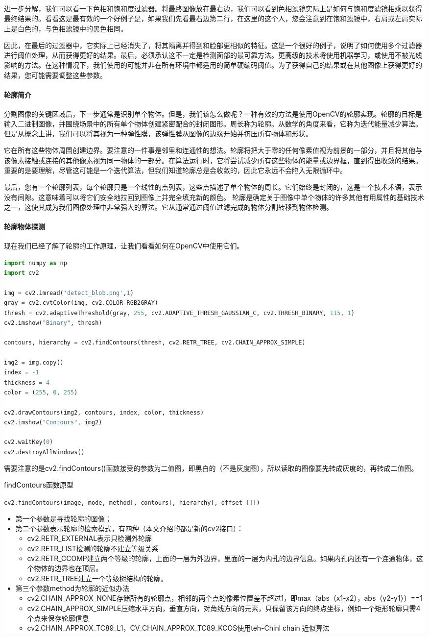 进一步分解，我们可以看一下色相和饱和度过滤器。将最终图像放在最右边，我们可以看到色相滤镜实际上是如何与饱和度滤镜相乘以获得最终结果的。看看这是最有效的一个好例子是，如果我们先看最右边第二行，在这里的这个人，您会注意到在饱和滤镜中，右肩或左肩实际上是白色的，与色相滤镜中的黑色相同。

因此，在最后的过滤器中，它实际上已经消失了，将其隔离并得到和脸部更相似的特征。这是一个很好的例子，说明了如何使用多个过滤器进行阈值处理，从而获得更好的结果。最后，必须承认这不一定是检测面部的最可靠方法。更高级的技术将使用机器学习，或使用不被光线影响的方法。在这种情况下，我们使用的可能并非在所有环境中都适用的简单硬编码阈值。为了获得自己的结果或在其他图像上获得更好的结果，您可能需要调整这些参数。

#### 轮廓简介

分割图像的关键区域后，下一步通常是识别单个物体。但是，我们该怎么做呢？一种有效的方法是使用OpenCV的轮廓实现。轮廓的目标是输入二进制图像，并围绕场景中的所有单个物体创建紧密配合的封闭图形。周长称为轮廓。从数学的角度来看，它称为迭代能量减少算法。但是从概念上讲，我们可以将其视为一种弹性膜，该弹性膜从图像的边缘开始并挤压所有物体和形状。

它在所有这些物体周围创建边界。要注意的一件事是邻里和连通性的想法。轮廓将把大于零的任何像素值视为前景的一部分，并且将其他与该像素接触或连接的其他像素视为同一物体的一部分。在算法运行时，它将尝试减少所有这些物体的能量或边界框，直到得出收敛的结果。重要的是要理解，尽管这可能是一个迭代算法，但我们知道轮廓总是会收敛的，因此它永远不会陷入无限循环中。

最后，您有一个轮廓列表，每个轮廓只是一个线性的点列表，这些点描述了单个物体的周长。它们始终是封闭的，这是一个技术术语，表示没有间隙。这意味着可以将它们安全地拉回到图像上并完全填充新的颜色。 轮廓是确定关于图像中单个物体的许多其他有用属性的基础技术之一，这使其成为我们图像处理中非常强大的算法。它从通常通过阈值过滤完成的物体分割转移到物体检测。

#### 轮廓物体探测

现在我们已经了解了轮廓的工作原理，让我们看看如何在OpenCV中使用它们。

```python
import numpy as np
import cv2

img = cv2.imread('detect_blob.png',1)
gray = cv2.cvtColor(img, cv2.COLOR_RGB2GRAY)
thresh = cv2.adaptiveThreshold(gray, 255, cv2.ADAPTIVE_THRESH_GAUSSIAN_C, cv2.THRESH_BINARY, 115, 1)
cv2.imshow("Binary", thresh)

contours, hierarchy = cv2.findContours(thresh, cv2.RETR_TREE, cv2.CHAIN_APPROX_SIMPLE)

img2 = img.copy()
index = -1
thickness = 4
color = (255, 0, 255)

cv2.drawContours(img2, contours, index, color, thickness)
cv2.imshow("Contours", img2)

cv2.waitKey(0)
cv2.destroyAllWindows()
```

需要注意的是cv2.findContours()函数接受的参数为二值图，即黑白的（不是灰度图），所以读取的图像要先转成灰度的，再转成二值图。

findContours函数原型

```
cv2.findContours(image, mode, method[, contours[, hierarchy[, offset ]]])  
```

- 第一个参数是寻找轮廓的图像；
- 第二个参数表示轮廓的检索模式，有四种（本文介绍的都是新的cv2接口）：
  - cv2.RETR_EXTERNAL表示只检测外轮廓
  - cv2.RETR_LIST检测的轮廓不建立等级关系
  - cv2.RETR_CCOMP建立两个等级的轮廓，上面的一层为外边界，里面的一层为内孔的边界信息。如果内孔内还有一个连通物体，这个物体的边界也在顶层。
  - cv2.RETR_TREE建立一个等级树结构的轮廓。
- 第三个参数method为轮廓的近似办法
  - cv2.CHAIN_APPROX_NONE存储所有的轮廓点，相邻的两个点的像素位置差不超过1，即max（abs（x1-x2），abs（y2-y1））==1
  - cv2.CHAIN_APPROX_SIMPLE压缩水平方向，垂直方向，对角线方向的元素，只保留该方向的终点坐标，例如一个矩形轮廓只需4个点来保存轮廓信息
  - cv2.CHAIN_APPROX_TC89_L1，CV_CHAIN_APPROX_TC89_KCOS使用teh-Chinl chain 近似算法
